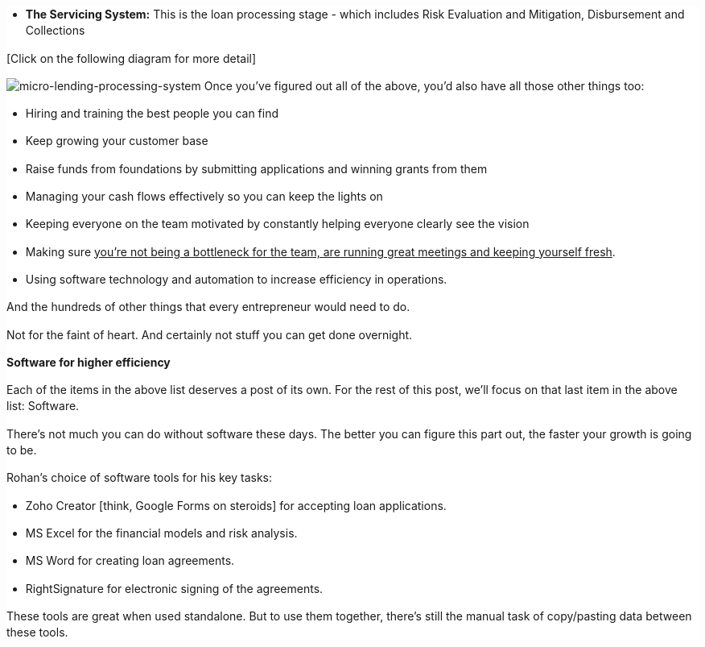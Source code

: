    
*  **The Servicing System:**
 This is the loan processing stage - which includes Risk Evaluation and Mitigation, Disbursement and Collections


[Click on the following diagram for more detail]


![micro-lending-processing-system](https://s3.amazonaws.com/next.multunus.com/wp-content/uploads/2015/06/Intersect-Fund-Landscape.001.jpg)
Once you’ve figured out all of the above, you’d also have all those other things too:


*  Hiring and training the best people you can find

    
*  Keep growing your customer base

    
*  Raise funds from foundations by submitting applications and winning grants from them

    
*  Managing your cash flows effectively so you can keep the lights on

    
*  Keeping everyone on the team motivated by constantly helping everyone clearly see the vision

    
*  Making sure [you’re not being a bottleneck for the team, are running great meetings and keeping yourself fresh](http://avc.com/2010/09/what-a-ceo-does-continued/).

    
*  Using software technology and automation to increase efficiency in operations.


And the hundreds of other things that every entrepreneur would need to do.


Not for the faint of heart. And certainly not stuff you can get done overnight.


**Software for higher efficiency**


Each of the items in the above list deserves a post of its own. For the rest of this post, we’ll focus on that last item in the above list: Software.


There’s not much you can do without software these days. The better you can figure this part out, the faster your growth is going to be.


Rohan’s choice of software tools for his key tasks:


*  Zoho Creator [think, Google Forms on steroids] for accepting loan applications.

    
*  MS Excel for the financial models and risk analysis.

    
*  MS Word for creating loan agreements.

    
*  RightSignature for electronic signing of the agreements.


These tools are great when used standalone. But to use them together, there’s still the manual task of copy/pasting data between these tools.
